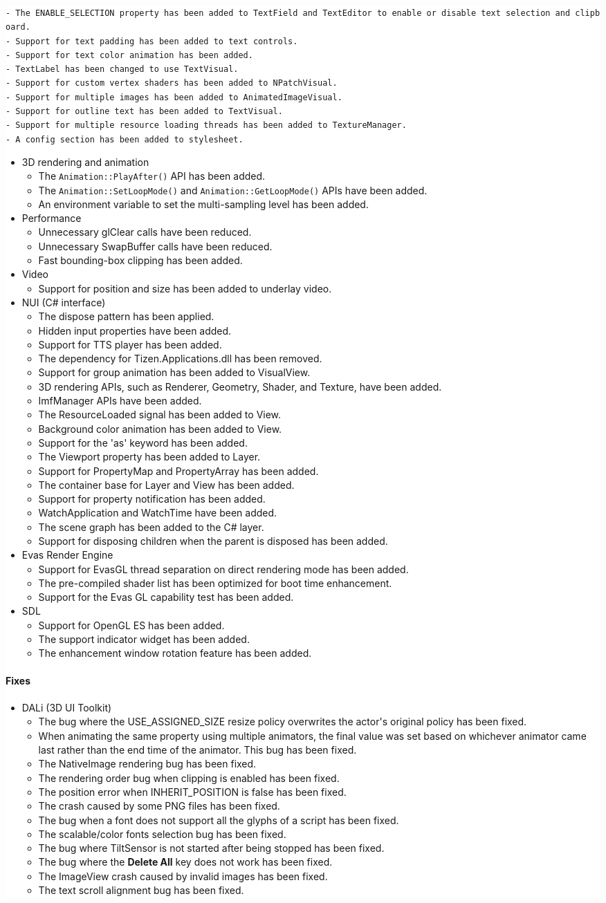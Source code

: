     - The ENABLE_SELECTION property has been added to TextField and TextEditor to enable or disable text selection and clipboard.
    - Support for text padding has been added to text controls.
    - Support for text color animation has been added.
    - TextLabel has been changed to use TextVisual.
    - Support for custom vertex shaders has been added to NPatchVisual.
    - Support for multiple images has been added to AnimatedImageVisual.
    - Support for outline text has been added to TextVisual.
    - Support for multiple resource loading threads has been added to TextureManager.
    - A config section has been added to stylesheet.
  - 3D rendering and animation
    - The `Animation::PlayAfter()` API has been added.
    - The `Animation::SetLoopMode()` and `Animation::GetLoopMode()` APIs have been added.
    - An environment variable to set the multi-sampling level has been added.
  - Performance
    - Unnecessary glClear calls have been reduced.
    - Unnecessary SwapBuffer calls have been reduced.
    - Fast bounding-box clipping has been added.
  - Video
    - Support for position and size has been added to underlay video.
  - NUI (C# interface)
    - The dispose pattern has been applied.
    - Hidden input properties have been added.
    - Support for TTS player has been added.
    - The dependency for Tizen.Applications.dll has been removed.
    - Support for group animation has been added to VisualView.
    - 3D rendering APIs, such as Renderer, Geometry, Shader, and Texture, have been added.
    - ImfManager APIs have been added.
    - The ResourceLoaded signal has been added to View.
    - Background color animation has been added to View.
    - Support for the 'as' keyword has been added.
    - The Viewport property has been added to Layer.
    - Support for PropertyMap and PropertyArray has been added.
    - The container base for Layer and View has been added.
    - Support for property notification has been added.
    - WatchApplication and WatchTime have been added.
    - The scene graph has been added to the C# layer.
    - Support for disposing children when the parent is disposed has been added.
- Evas Render Engine
  - Support for EvasGL thread separation on direct rendering mode has been added.
  - The pre-compiled shader list has been optimized for boot time enhancement.
  - Support for the Evas GL capability test has been added.
- SDL
  - Support for OpenGL ES has been added.
  - The support indicator widget has been added.
  - The enhancement window rotation feature has been added.

#### Fixes

- DALi (3D UI Toolkit)
  - The bug where the USE_ASSIGNED_SIZE resize policy overwrites the actor's original policy has been fixed.
  - When animating the same property using multiple animators, the final value was set based on whichever animator came last rather than the end time of the animator. This bug has been fixed.
  - The NativeImage rendering bug has been fixed.
  - The rendering order bug when clipping is enabled has been fixed.
  - The position error when INHERIT_POSITION is false has been fixed.
  - The crash caused by some PNG files has been fixed.
  - The bug when a font does not support all the glyphs of a script has been fixed.
  - The scalable/color fonts selection bug has been fixed.
  - The bug where TiltSensor is not started after being stopped has been fixed.
  - The bug where the **Delete All** key does not work has been fixed.
  - The ImageView crash caused by invalid images has been fixed.
  - The text scroll alignment bug has been fixed.